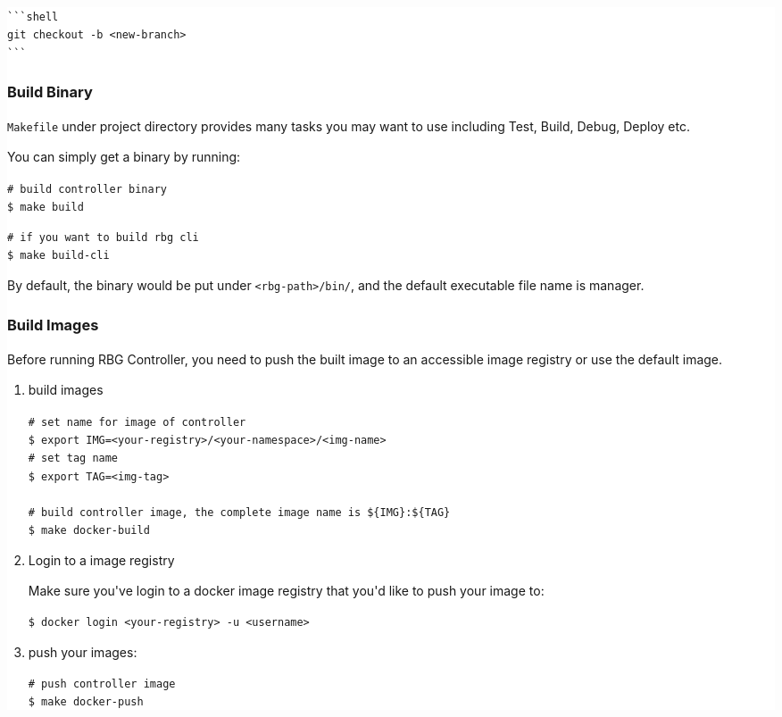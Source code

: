    ```shell
    git checkout -b <new-branch>
    ```

### Build Binary
`Makefile` under project directory provides many tasks you may want to use including Test, Build, Debug, Deploy etc.

You can simply get a binary by running:
```shell
# build controller binary
$ make build
```

```shell
# if you want to build rbg cli
$ make build-cli
```
By default, the binary would be put under `<rbg-path>/bin/`, and the default executable file name is manager.

### Build Images
Before running RBG Controller, you need to push the built image to an accessible image registry or use the default image.

1. build images
    
    ```shell
    # set name for image of controller
    $ export IMG=<your-registry>/<your-namespace>/<img-name>
    # set tag name
    $ export TAG=<img-tag>

    # build controller image, the complete image name is ${IMG}:${TAG}
    $ make docker-build
    ```

2. Login to a image registry
    
    Make sure you've login to a docker image registry that you'd like to push your image to:
    ```shell
    $ docker login <your-registry> -u <username>
    ```

3. push your images:

    ```shell
    # push controller image
    $ make docker-push
    ```
